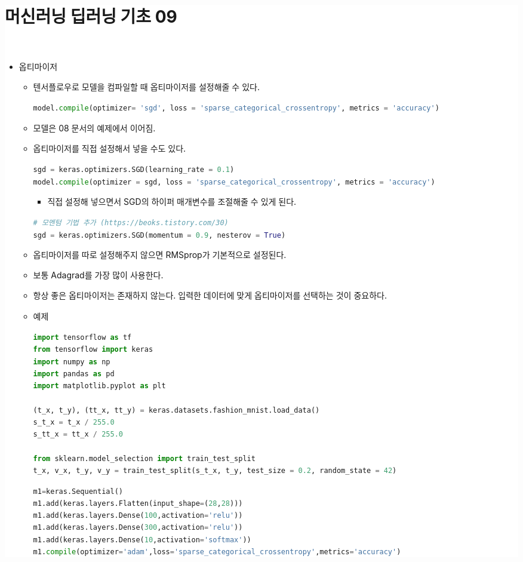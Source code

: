# 머신러닝 딥러닝 기초 09

<br/>

- 옵티마이저

  - 텐서플로우로 모델을 컴파일할 때 옵티마이저를 설정해줄 수 있다.

    ```python
    model.compile(optimizer= 'sgd', loss = 'sparse_categorical_crossentropy', metrics = 'accuracy')
    ```

  - 모델은 08 문서의 예제에서 이어짐.

  - 옵티마이저를 직접 설정해서 넣을 수도 있다.

    ```python
    sgd = keras.optimizers.SGD(learning_rate = 0.1)
    model.compile(optimizer = sgd, loss = 'sparse_categorical_crossentropy', metrics = 'accuracy')
    ```

    - 직접 설정해 넣으면서 SGD의 하이퍼 매개변수를 조절해줄 수 있게 된다.

    ```python
    # 모멘텀 기법 추가 (https://beoks.tistory.com/30)
    sgd = keras.optimizers.SGD(momentum = 0.9, nesterov = True)
    ```

  - 옵티마이저를 따로 설정해주지 않으면 RMSprop가 기본적으로 설정된다.

  - 보통 Adagrad를 가장 많이 사용한다.

  - 항상 좋은 옵티마이저는 존재하지 않는다. 입력한 데이터에 맞게 옵티마이저를 선택하는 것이 중요하다.

  - 예제

    ```python
    import tensorflow as tf
    from tensorflow import keras
    import numpy as np
    import pandas as pd
    import matplotlib.pyplot as plt
    
    (t_x, t_y), (tt_x, tt_y) = keras.datasets.fashion_mnist.load_data()
    s_t_x = t_x / 255.0
    s_tt_x = tt_x / 255.0
    
    from sklearn.model_selection import train_test_split
    t_x, v_x, t_y, v_y = train_test_split(s_t_x, t_y, test_size = 0.2, random_state = 42)
    ```

    ```python
    m1=keras.Sequential()
    m1.add(keras.layers.Flatten(input_shape=(28,28)))
    m1.add(keras.layers.Dense(100,activation='relu'))
    m1.add(keras.layers.Dense(300,activation='relu'))
    m1.add(keras.layers.Dense(10,activation='softmax'))
    m1.compile(optimizer='adam',loss='sparse_categorical_crossentropy',metrics='accuracy')
    